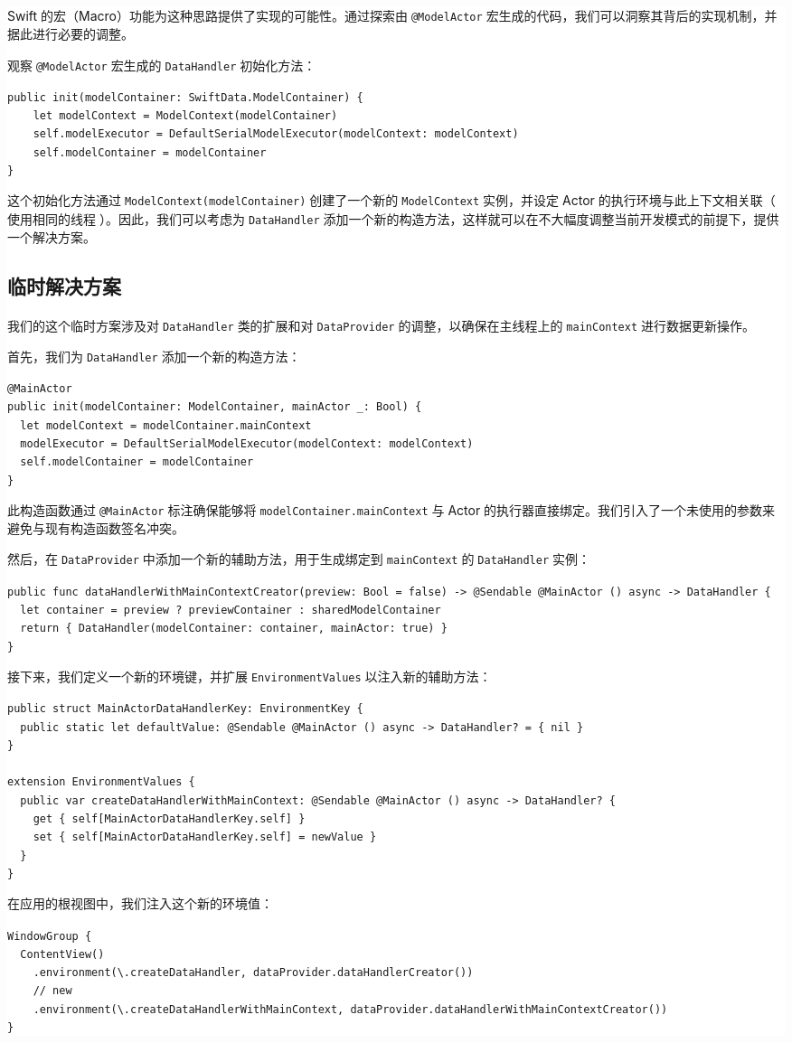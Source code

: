 Swift 的宏（Macro）功能为这种思路提供了实现的可能性。通过探索由 `@ModelActor`
宏生成的代码，我们可以洞察其背后的实现机制，并据此进行必要的调整。

观察 `@ModelActor` 宏生成的 `DataHandler` 初始化方法：

    public init(modelContainer: SwiftData.ModelContainer) {
        let modelContext = ModelContext(modelContainer)
        self.modelExecutor = DefaultSerialModelExecutor(modelContext: modelContext)
        self.modelContainer = modelContainer
    }

这个初始化方法通过 `ModelContext(modelContainer)` 创建了一个新的 `ModelContext` 实例，并设定
Actor 的执行环境与此上下文相关联（ 使用相同的线程 ）。因此，我们可以考虑为 `DataHandler`
添加一个新的构造方法，这样就可以在不大幅度调整当前开发模式的前提下，提供一个解决方案。

## 临时解决方案

我们的这个临时方案涉及对 `DataHandler` 类的扩展和对 `DataProvider` 的调整，以确保在主线程上的 `mainContext` 进行数据更新操作。

首先，我们为 `DataHandler` 添加一个新的构造方法：

    @MainActor
    public init(modelContainer: ModelContainer, mainActor _: Bool) {
      let modelContext = modelContainer.mainContext
      modelExecutor = DefaultSerialModelExecutor(modelContext: modelContext)
      self.modelContainer = modelContainer
    }

此构造函数通过 `@MainActor` 标注确保能够将 `modelContainer.mainContext` 与 Actor
的执行器直接绑定。我们引入了一个未使用的参数来避免与现有构造函数签名冲突。

然后，在 `DataProvider` 中添加一个新的辅助方法，用于生成绑定到 `mainContext` 的 `DataHandler`
实例：

    public func dataHandlerWithMainContextCreator(preview: Bool = false) -> @Sendable @MainActor () async -> DataHandler {
      let container = preview ? previewContainer : sharedModelContainer
      return { DataHandler(modelContainer: container, mainActor: true) }
    }

接下来，我们定义一个新的环境键，并扩展 `EnvironmentValues` 以注入新的辅助方法：

    public struct MainActorDataHandlerKey: EnvironmentKey {
      public static let defaultValue: @Sendable @MainActor () async -> DataHandler? = { nil }
    }

    extension EnvironmentValues {
      public var createDataHandlerWithMainContext: @Sendable @MainActor () async -> DataHandler? {
        get { self[MainActorDataHandlerKey.self] }
        set { self[MainActorDataHandlerKey.self] = newValue }
      }
    }

在应用的根视图中，我们注入这个新的环境值：

    WindowGroup {
      ContentView()
        .environment(\.createDataHandler, dataProvider.dataHandlerCreator())
        // new
        .environment(\.createDataHandlerWithMainContext, dataProvider.dataHandlerWithMainContextCreator())
    }
